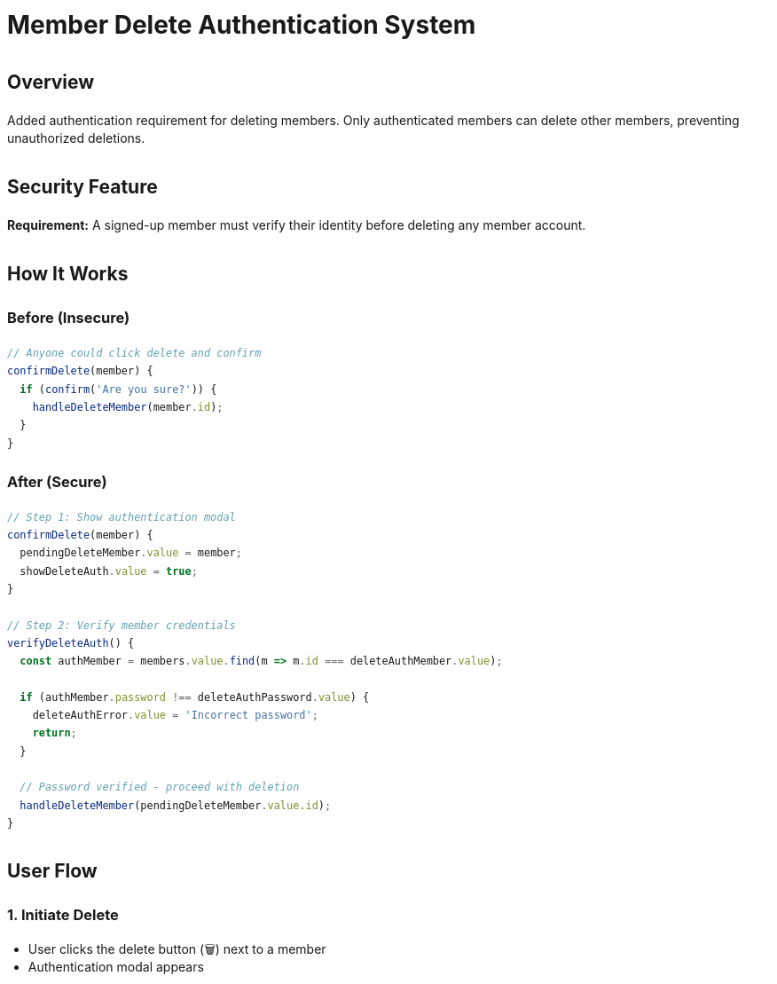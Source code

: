# Member Delete Authentication System

## Overview
Added authentication requirement for deleting members. Only authenticated members can delete other members, preventing unauthorized deletions.

## Security Feature
**Requirement:** A signed-up member must verify their identity before deleting any member account.

## How It Works

### Before (Insecure)
```javascript
// Anyone could click delete and confirm
confirmDelete(member) {
  if (confirm('Are you sure?')) {
    handleDeleteMember(member.id);
  }
}
```

### After (Secure)
```javascript
// Step 1: Show authentication modal
confirmDelete(member) {
  pendingDeleteMember.value = member;
  showDeleteAuth.value = true;
}

// Step 2: Verify member credentials
verifyDeleteAuth() {
  const authMember = members.value.find(m => m.id === deleteAuthMember.value);
  
  if (authMember.password !== deleteAuthPassword.value) {
    deleteAuthError.value = 'Incorrect password';
    return;
  }
  
  // Password verified - proceed with deletion
  handleDeleteMember(pendingDeleteMember.value.id);
}
```

## User Flow

### 1. Initiate Delete
- User clicks the delete button (🗑️) next to a member
- Authentication modal appears
